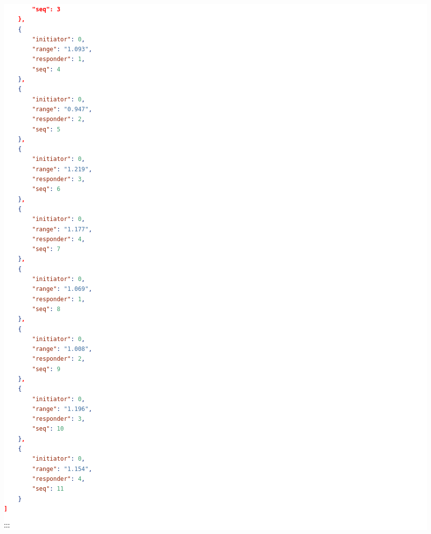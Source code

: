 ```json
        "seq": 3
    },
    {
        "initiator": 0,
        "range": "1.093",
        "responder": 1,
        "seq": 4
    },
    {
        "initiator": 0,
        "range": "0.947",
        "responder": 2,
        "seq": 5
    },
    {
        "initiator": 0,
        "range": "1.219",
        "responder": 3,
        "seq": 6
    },
    {
        "initiator": 0,
        "range": "1.177",
        "responder": 4,
        "seq": 7
    },
    {
        "initiator": 0,
        "range": "1.069",
        "responder": 1,
        "seq": 8
    },
    {
        "initiator": 0,
        "range": "1.008",
        "responder": 2,
        "seq": 9
    },
    {
        "initiator": 0,
        "range": "1.196",
        "responder": 3,
        "seq": 10
    },
    {
        "initiator": 0,
        "range": "1.154",
        "responder": 4,
        "seq": 11
    }
]
```
:::

